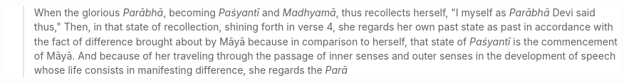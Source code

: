 > When the glorious *Parābhā*, becoming *Paśyantī* and *Madhyamā*, thus recollects herself, "I myself as *Parābhā* Devi said thus," Then, in that state of recollection, shining forth in verse 4, she regards her own past state as past in accordance with the fact of difference brought about by Māyā because in comparison to herself, that state of *Paśyantī* is the commencement of Māyā. And because of her traveling through the passage of inner senses and outer senses in the development of speech whose life consists in manifesting difference, she regards the *Parā* 
